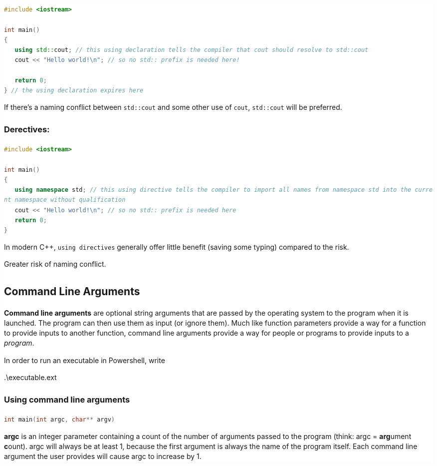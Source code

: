 ```cpp
#include <iostream>

int main()
{
   using std::cout; // this using declaration tells the compiler that cout should resolve to std::cout
   cout << "Hello world!\n"; // so no std:: prefix is needed here!

   return 0;
} // the using declaration expires here
```

If there’s a naming conflict between `std::cout` and some other use of `cout`, `std::cout` will be preferred.

### Derectives:

```cpp
#include <iostream>

int main()
{
   using namespace std; // this using directive tells the compiler to import all names from namespace std into the current namespace without qualification
   cout << "Hello world!\n"; // so no std:: prefix is needed here
   return 0;
}
```

In modern C++, `using directives` generally offer little benefit (saving some typing) compared to the risk.

Greater risk of naming conflict.

## Command Line Arguments

**Command line arguments** are optional string arguments that are passed by the operating system to the program when it is launched. The program can then use them as input (or ignore them). Much like function parameters provide a way for a function to provide inputs to another function, command line arguments provide a way for people or programs to provide inputs to a *program*.

In order to run an executable in Powershell, write

.\executable.ext

### Using command line arguments

```cpp
int main(int argc, char** argv)
```

**argc** is an integer parameter containing a count of the number of arguments passed to the program (think: argc = **arg**ument **c**ount). argc will always be at least 1, because the first argument is always the name of the program itself. Each command line argument the user provides will cause argc to increase by 1.
